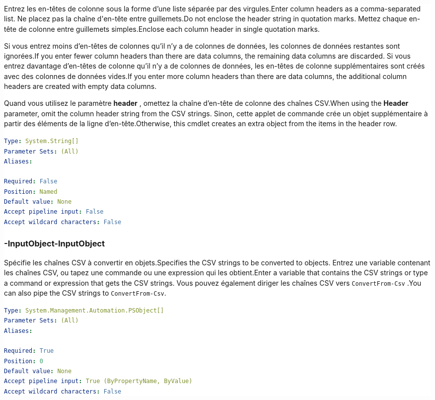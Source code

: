 <span data-ttu-id="acd6f-159">Entrez les en-têtes de colonne sous la forme d’une liste séparée par des virgules.</span><span class="sxs-lookup"><span data-stu-id="acd6f-159">Enter column headers as a comma-separated list.</span></span> <span data-ttu-id="acd6f-160">Ne placez pas la chaîne d'en-tête entre guillemets.</span><span class="sxs-lookup"><span data-stu-id="acd6f-160">Do not enclose the header string in quotation marks.</span></span> <span data-ttu-id="acd6f-161">Mettez chaque en-tête de colonne entre guillemets simples.</span><span class="sxs-lookup"><span data-stu-id="acd6f-161">Enclose each column header in single quotation marks.</span></span>

<span data-ttu-id="acd6f-162">Si vous entrez moins d’en-têtes de colonnes qu’il n’y a de colonnes de données, les colonnes de données restantes sont ignorées.</span><span class="sxs-lookup"><span data-stu-id="acd6f-162">If you enter fewer column headers than there are data columns, the remaining data columns are discarded.</span></span> <span data-ttu-id="acd6f-163">Si vous entrez davantage d’en-têtes de colonne qu’il n’y a de colonnes de données, les en-têtes de colonne supplémentaires sont créés avec des colonnes de données vides.</span><span class="sxs-lookup"><span data-stu-id="acd6f-163">If you enter more column headers than there are data columns, the additional column headers are created with empty data columns.</span></span>

<span data-ttu-id="acd6f-164">Quand vous utilisez le paramètre **header** , omettez la chaîne d’en-tête de colonne des chaînes CSV.</span><span class="sxs-lookup"><span data-stu-id="acd6f-164">When using the **Header** parameter, omit the column header string from the CSV strings.</span></span> <span data-ttu-id="acd6f-165">Sinon, cette applet de commande crée un objet supplémentaire à partir des éléments de la ligne d’en-tête.</span><span class="sxs-lookup"><span data-stu-id="acd6f-165">Otherwise, this cmdlet creates an extra object from the items in the header row.</span></span>

```yaml
Type: System.String[]
Parameter Sets: (All)
Aliases:

Required: False
Position: Named
Default value: None
Accept pipeline input: False
Accept wildcard characters: False
```

### <span data-ttu-id="acd6f-166">-InputObject</span><span class="sxs-lookup"><span data-stu-id="acd6f-166">-InputObject</span></span>

<span data-ttu-id="acd6f-167">Spécifie les chaînes CSV à convertir en objets.</span><span class="sxs-lookup"><span data-stu-id="acd6f-167">Specifies the CSV strings to be converted to objects.</span></span> <span data-ttu-id="acd6f-168">Entrez une variable contenant les chaînes CSV, ou tapez une commande ou une expression qui les obtient.</span><span class="sxs-lookup"><span data-stu-id="acd6f-168">Enter a variable that contains the CSV strings or type a command or expression that gets the CSV strings.</span></span> <span data-ttu-id="acd6f-169">Vous pouvez également diriger les chaînes CSV vers `ConvertFrom-Csv` .</span><span class="sxs-lookup"><span data-stu-id="acd6f-169">You can also pipe the CSV strings to `ConvertFrom-Csv`.</span></span>

```yaml
Type: System.Management.Automation.PSObject[]
Parameter Sets: (All)
Aliases:

Required: True
Position: 0
Default value: None
Accept pipeline input: True (ByPropertyName, ByValue)
Accept wildcard characters: False
```
